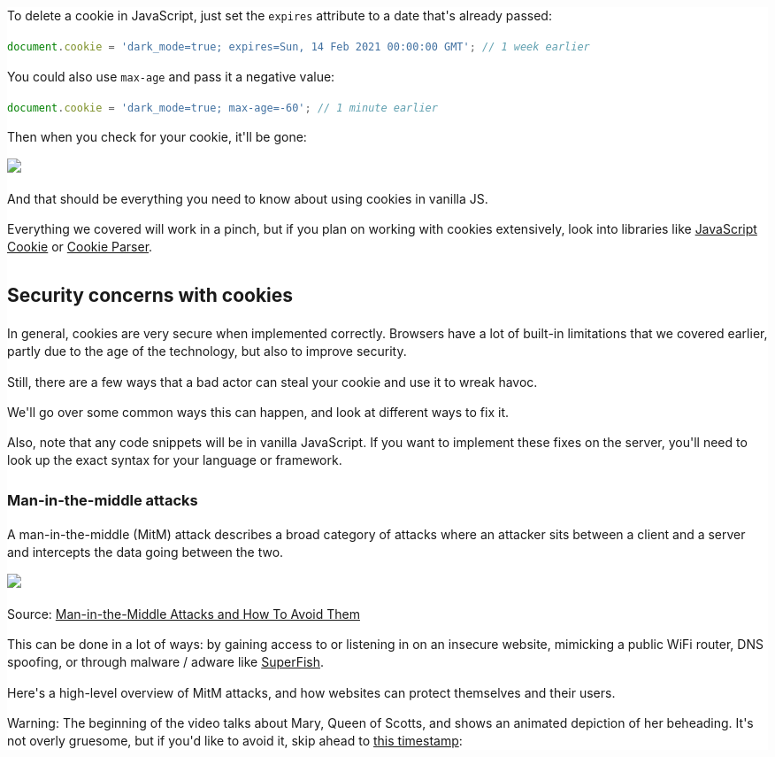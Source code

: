To delete a cookie in JavaScript, just set the `expires` attribute to a date that's already passed:

```js
document.cookie = 'dark_mode=true; expires=Sun, 14 Feb 2021 00:00:00 GMT'; // 1 week earlier

```

You could also use `max-age` and pass it a negative value:

```js
document.cookie = 'dark_mode=true; max-age=-60'; // 1 minute earlier

```

Then when you check for your cookie, it'll be gone:

![](https://www.freecodecamp.org/news/content/images/2021/02/image-104.png)

And that should be everything you need to know about using cookies in vanilla JS.

Everything we covered will work in a pinch, but if you plan on working with cookies extensively, look into libraries like [JavaScript Cookie](https://github.com/js-cookie/js-cookie) or [Cookie Parser](https://github.com/expressjs/cookie-session).

## Security concerns with cookies

In general, cookies are very secure when implemented correctly. Browsers have a lot of built\-in limitations that we covered earlier, partly due to the age of the technology, but also to improve security.

Still, there are a few ways that a bad actor can steal your cookie and use it to wreak havoc.

We'll go over some common ways this can happen, and look at different ways to fix it.

Also, note that any code snippets will be in vanilla JavaScript. If you want to implement these fixes on the server, you'll need to look up the exact syntax for your language or framework.

### Man\-in\-the\-middle attacks

A man\-in\-the\-middle (MitM) attack describes a broad category of attacks where an attacker sits between a client and a server and intercepts the data going between the two.

![](https://www.freecodecamp.org/news/content/images/2021/02/man-in-the-middle-attack-how-avoid.png)

Source: [Man\-in\-the\-Middle Attacks and How To Avoid Them](https://www.netsparker.com/blog/web-security/man-in-the-middle-attack-how-avoid/)

This can be done in a lot of ways: by gaining access to or listening in on an insecure website, mimicking a public WiFi router, DNS spoofing, or through malware / adware like [SuperFish](https://en.wikipedia.org/wiki/Superfish).

Here's a high\-level overview of MitM attacks, and how websites can protect themselves and their users.

Warning: The beginning of the video talks about Mary, Queen of Scotts, and shows an animated depiction of her beheading. It's not overly gruesome, but if you'd like to avoid it, skip ahead to [this timestamp](https://youtu.be/8OR2dDIaIDw?t=57):

